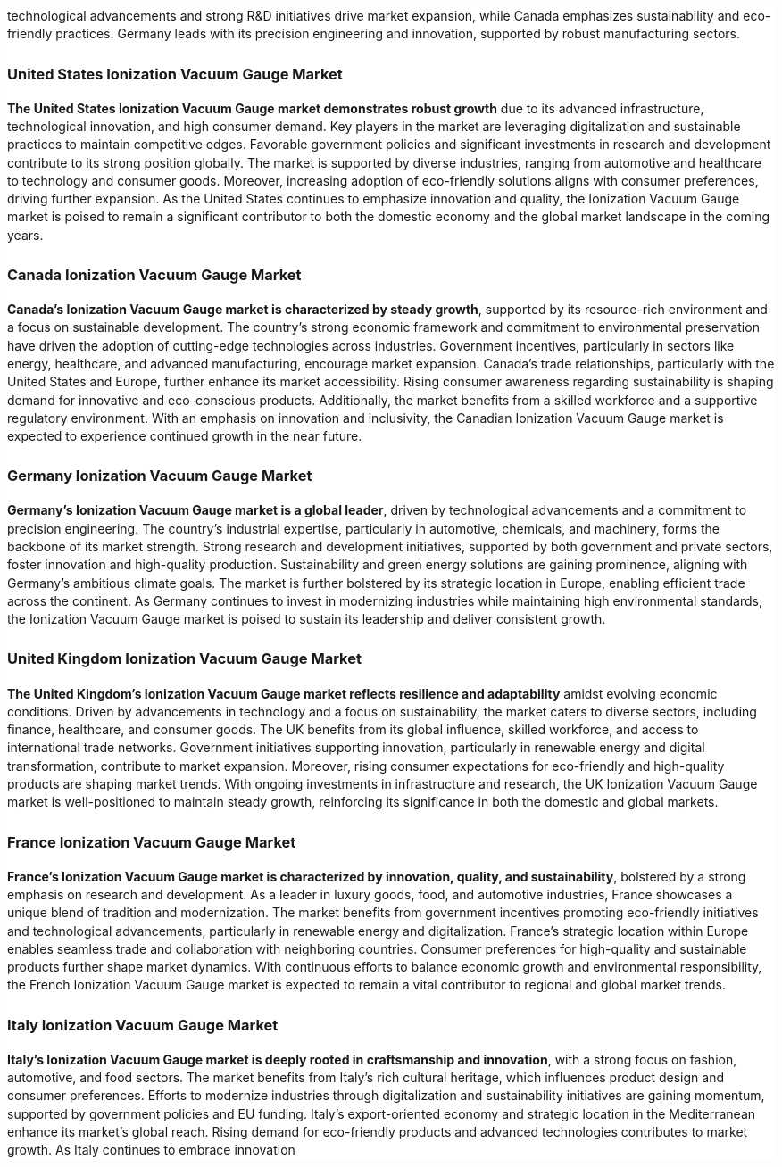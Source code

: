 technological advancements and strong R&amp;D initiatives drive market expansion, while Canada emphasizes sustainability and eco-friendly practices. Germany leads with its precision engineering and innovation, supported by robust manufacturing sectors.</span></em></p></blockquote><h3><strong>United States Ionization Vacuum Gauge Market</strong></h3><p><strong>The United States Ionization Vacuum Gauge market demonstrates robust growth</strong> due to its advanced infrastructure, technological innovation, and high consumer demand. Key players in the market are leveraging digitalization and sustainable practices to maintain competitive edges. Favorable government policies and significant investments in research and development contribute to its strong position globally. The market is supported by diverse industries, ranging from automotive and healthcare to technology and consumer goods. Moreover, increasing adoption of eco-friendly solutions aligns with consumer preferences, driving further expansion. As the United States continues to emphasize innovation and quality, the Ionization Vacuum Gauge market is poised to remain a significant contributor to both the domestic economy and the global market landscape in the coming years.</p><h3><strong>Canada Ionization Vacuum Gauge Market</strong></h3><p><strong>Canada&rsquo;s Ionization Vacuum Gauge market is characterized by steady growth</strong>, supported by its resource-rich environment and a focus on sustainable development. The country&rsquo;s strong economic framework and commitment to environmental preservation have driven the adoption of cutting-edge technologies across industries. Government incentives, particularly in sectors like energy, healthcare, and advanced manufacturing, encourage market expansion. Canada&rsquo;s trade relationships, particularly with the United States and Europe, further enhance its market accessibility. Rising consumer awareness regarding sustainability is shaping demand for innovative and eco-conscious products. Additionally, the market benefits from a skilled workforce and a supportive regulatory environment. With an emphasis on innovation and inclusivity, the Canadian Ionization Vacuum Gauge market is expected to experience continued growth in the near future.</p><h3><strong>Germany Ionization Vacuum Gauge Market</strong></h3><p><strong>Germany&rsquo;s Ionization Vacuum Gauge market is a global leader</strong>, driven by technological advancements and a commitment to precision engineering. The country&rsquo;s industrial expertise, particularly in automotive, chemicals, and machinery, forms the backbone of its market strength. Strong research and development initiatives, supported by both government and private sectors, foster innovation and high-quality production. Sustainability and green energy solutions are gaining prominence, aligning with Germany&rsquo;s ambitious climate goals. The market is further bolstered by its strategic location in Europe, enabling efficient trade across the continent. As Germany continues to invest in modernizing industries while maintaining high environmental standards, the Ionization Vacuum Gauge market is poised to sustain its leadership and deliver consistent growth.</p><h3><strong>United Kingdom Ionization Vacuum Gauge Market</strong></h3><p><strong>The United Kingdom&rsquo;s Ionization Vacuum Gauge market reflects resilience and adaptability</strong> amidst evolving economic conditions. Driven by advancements in technology and a focus on sustainability, the market caters to diverse sectors, including finance, healthcare, and consumer goods. The UK benefits from its global influence, skilled workforce, and access to international trade networks. Government initiatives supporting innovation, particularly in renewable energy and digital transformation, contribute to market expansion. Moreover, rising consumer expectations for eco-friendly and high-quality products are shaping market trends. With ongoing investments in infrastructure and research, the UK Ionization Vacuum Gauge market is well-positioned to maintain steady growth, reinforcing its significance in both the domestic and global markets.</p><h3><strong>France Ionization Vacuum Gauge Market</strong></h3><p><strong>France&rsquo;s Ionization Vacuum Gauge market is characterized by innovation, quality, and sustainability</strong>, bolstered by a strong emphasis on research and development. As a leader in luxury goods, food, and automotive industries, France showcases a unique blend of tradition and modernization. The market benefits from government incentives promoting eco-friendly initiatives and technological advancements, particularly in renewable energy and digitalization. France&rsquo;s strategic location within Europe enables seamless trade and collaboration with neighboring countries. Consumer preferences for high-quality and sustainable products further shape market dynamics. With continuous efforts to balance economic growth and environmental responsibility, the French Ionization Vacuum Gauge market is expected to remain a vital contributor to regional and global market trends.</p><h3><strong>Italy Ionization Vacuum Gauge Market</strong></h3><p><strong>Italy&rsquo;s Ionization Vacuum Gauge market is deeply rooted in craftsmanship and innovation</strong>, with a strong focus on fashion, automotive, and food sectors. The market benefits from Italy&rsquo;s rich cultural heritage, which influences product design and consumer preferences. Efforts to modernize industries through digitalization and sustainability initiatives are gaining momentum, supported by government policies and EU funding. Italy&rsquo;s export-oriented economy and strategic location in the Mediterranean enhance its market&rsquo;s global reach. Rising demand for eco-friendly products and advanced technologies contributes to market growth. As Italy continues to embrace innovation